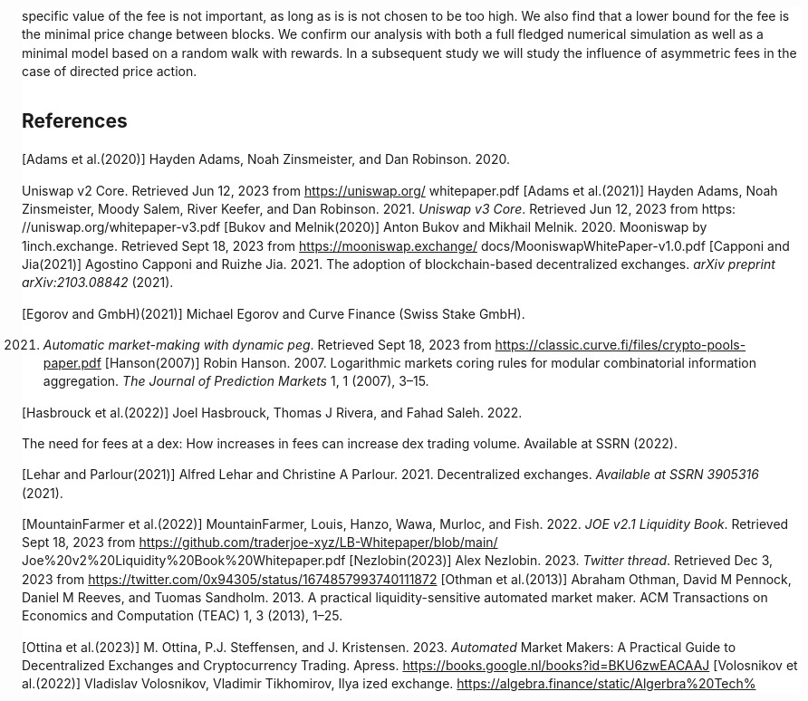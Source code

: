 

specific value of the fee is not important, as long as is is not chosen to be too high. We also find that a lower bound for the fee is the minimal price change between blocks. We confirm our analysis with both a full fledged numerical simulation as well as a minimal model based on a random walk with rewards. In a subsequent study we will study the influence of asymmetric fees in the case of directed price action.

## References

[Adams et al.(2020)] Hayden Adams, Noah Zinsmeister, and Dan Robinson. 2020.

Uniswap v2 Core. Retrieved Jun 12, 2023 from https://uniswap.org/
whitepaper.pdf
[Adams et al.(2021)] Hayden Adams, Noah Zinsmeister, Moody Salem, River Keefer, and Dan Robinson. 2021. *Uniswap v3 Core*. Retrieved Jun 12, 2023 from https:
//uniswap.org/whitepaper-v3.pdf
[Bukov and Melnik(2020)] Anton Bukov and Mikhail Melnik. 2020. Mooniswap by 1inch.exchange. Retrieved Sept 18, 2023 from https://mooniswap.exchange/
docs/MooniswapWhitePaper-v1.0.pdf
[Capponi and Jia(2021)] Agostino Capponi and Ruizhe Jia. 2021. The adoption of blockchain-based decentralized exchanges. *arXiv preprint arXiv:2103.08842*
(2021).

[Egorov and GmbH)(2021)] Michael Egorov and Curve Finance (Swiss Stake GmbH).

2021. *Automatic market-making with dynamic peg*. Retrieved Sept 18, 2023 from https://classic.curve.fi/files/crypto-pools-paper.pdf
[Hanson(2007)] Robin Hanson. 2007. Logarithmic markets coring rules for modular combinatorial information aggregation. *The Journal of Prediction Markets* 1, 1
(2007), 3–15.

[Hasbrouck et al.(2022)] Joel Hasbrouck, Thomas J Rivera, and Fahad Saleh. 2022.

The need for fees at a dex: How increases in fees can increase dex trading volume. Available at SSRN (2022).

[Lehar and Parlour(2021)] Alfred Lehar and Christine A Parlour. 2021. Decentralized exchanges. *Available at SSRN 3905316* (2021).

[MountainFarmer et al.(2022)] MountainFarmer, Louis, Hanzo, Wawa, Murloc, and Fish. 2022. *JOE v2.1 Liquidity Book*. Retrieved Sept 18, 2023 from https://github.com/traderjoe-xyz/LB-Whitepaper/blob/main/
Joe%20v2%20Liquidity%20Book%20Whitepaper.pdf
[Nezlobin(2023)] Alex Nezlobin. 2023. *Twitter thread*. Retrieved Dec 3, 2023 from https://twitter.com/0x94305/status/1674857993740111872
[Othman et al.(2013)] Abraham Othman, David M Pennock, Daniel M Reeves, and Tuomas Sandholm. 2013. A practical liquidity-sensitive automated market maker. ACM Transactions on Economics and Computation (TEAC) 1, 3 (2013), 1–25.

[Ottina et al.(2023)] M. Ottina, P.J. Steffensen, and J. Kristensen. 2023. *Automated* Market Makers: A Practical Guide to Decentralized Exchanges and Cryptocurrency Trading. Apress. https://books.google.nl/books?id=BKU6zwEACAAJ
[Volosnikov et al.(2022)] Vladislav    Volosnikov,     Vladimir    Tikhomirov,     Ilya
    ized    exchange.            https://algebra.finance/static/Algerbra%20Tech%
     